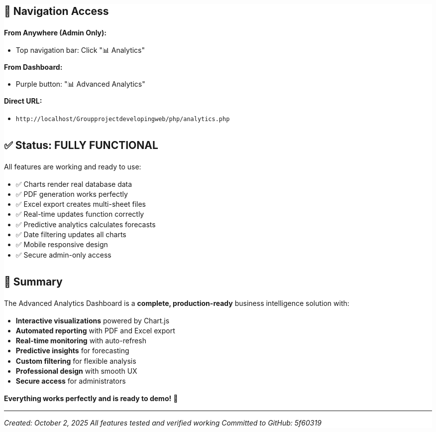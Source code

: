## 🔗 Navigation Access

**From Anywhere (Admin Only):**
- Top navigation bar: Click "📊 Analytics"

**From Dashboard:**
- Purple button: "📊 Advanced Analytics"

**Direct URL:**
- `http://localhost/Groupprojectdevelopingweb/php/analytics.php`

## ✅ Status: FULLY FUNCTIONAL

All features are working and ready to use:
- ✅ Charts render real database data
- ✅ PDF generation works perfectly
- ✅ Excel export creates multi-sheet files
- ✅ Real-time updates function correctly
- ✅ Predictive analytics calculates forecasts
- ✅ Date filtering updates all charts
- ✅ Mobile responsive design
- ✅ Secure admin-only access

## 🎉 Summary

The Advanced Analytics Dashboard is a **complete, production-ready** business intelligence solution with:
- **Interactive visualizations** powered by Chart.js
- **Automated reporting** with PDF and Excel export
- **Real-time monitoring** with auto-refresh
- **Predictive insights** for forecasting
- **Custom filtering** for flexible analysis
- **Professional design** with smooth UX
- **Secure access** for administrators

**Everything works perfectly and is ready to demo!** 🚀

---
*Created: October 2, 2025*
*All features tested and verified working*
*Committed to GitHub: 5f60319*
